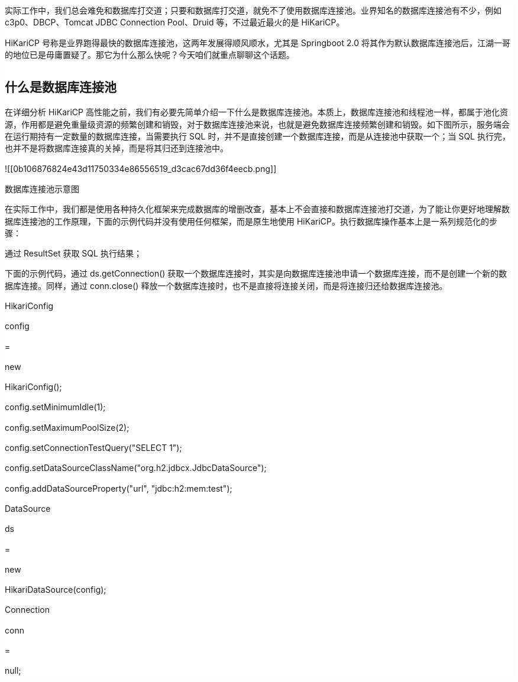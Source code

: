 实际工作中，我们总会难免和数据库打交道；只要和数据库打交道，就免不了使用数据库连接池。业界知名的数据库连接池有不少，例如 c3p0、DBCP、Tomcat JDBC Connection Pool、Druid 等，不过最近最火的是 HiKariCP。

HiKariCP 号称是业界跑得最快的数据库连接池，这两年发展得顺风顺水，尤其是 Springboot 2.0 将其作为默认数据库连接池后，江湖一哥的地位已是毋庸置疑了。那它为什么那么快呢？今天咱们就重点聊聊这个话题。

## 什么是数据库连接池

在详细分析 HiKariCP 高性能之前，我们有必要先简单介绍一下什么是数据库连接池。本质上，数据库连接池和线程池一样，都属于池化资源，作用都是避免重量级资源的频繁创建和销毁，对于数据库连接池来说，也就是避免数据库连接频繁创建和销毁。如下图所示，服务端会在运行期持有一定数量的数据库连接，当需要执行 SQL 时，并不是直接创建一个数据库连接，而是从连接池中获取一个；当 SQL 执行完，也并不是将数据库连接真的关掉，而是将其归还到连接池中。

![[0b106876824e43d11750334e86556519_d3cac67dd36f4eecb.png]]

数据库连接池示意图

在实际工作中，我们都是使用各种持久化框架来完成数据库的增删改查，基本上不会直接和数据库连接池打交道，为了能让你更好地理解数据库连接池的工作原理，下面的示例代码并没有使用任何框架，而是原生地使用 HiKariCP。执行数据库操作基本上是一系列规范化的步骤：

通过 ResultSet 获取 SQL 执行结果；

下面的示例代码，通过 ds.getConnection() 获取一个数据库连接时，其实是向数据库连接池申请一个数据库连接，而不是创建一个新的数据库连接。同样，通过 conn.close() 释放一个数据库连接时，也不是直接将连接关闭，而是将连接归还给数据库连接池。

HikariConfig 

 config 

 = 

 new 

 HikariConfig();

config.setMinimumIdle(1);

config.setMaximumPoolSize(2);

config.setConnectionTestQuery("SELECT 1");

config.setDataSourceClassName("org.h2.jdbcx.JdbcDataSource");

config.addDataSourceProperty("url", "jdbc:h2:mem:test");

DataSource 

 ds 

 = 

 new 

 HikariDataSource(config);

Connection 

 conn 

 = 

 null;
